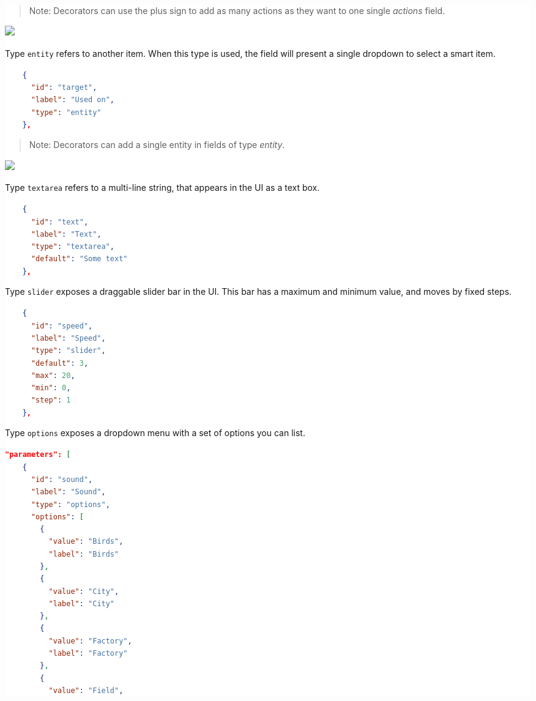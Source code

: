 > Note: Decorators can use the plus sign to add as many actions as they want to one single _actions_ field.

![](/images/media/smart-item-actions.png)

Type `entity` refers to another item. When this type is used, the field will present a single dropdown to select a smart item.

```json
    {
      "id": "target",
      "label": "Used on",
      "type": "entity"
    },
```

> Note: Decorators can add a single entity in fields of type _entity_.

![](/images/media/smart-item-entity-field.png)

Type `textarea` refers to a multi-line string, that appears in the UI as a text box.

```json
    {
      "id": "text",
      "label": "Text",
      "type": "textarea",
      "default": "Some text"
    },
```

Type `slider` exposes a draggable slider bar in the UI. This bar has a maximum and minimum value, and moves by fixed steps.

```json
    {
      "id": "speed",
      "label": "Speed",
      "type": "slider",
      "default": 3,
      "max": 20,
      "min": 0,
      "step": 1
    },
```

Type `options` exposes a dropdown menu with a set of options you can list.

```json
"parameters": [
    {
      "id": "sound",
      "label": "Sound",
      "type": "options",
      "options": [
		{
          "value": "Birds",
          "label": "Birds"
        },
        {
          "value": "City",
          "label": "City"
        },
        {
          "value": "Factory",
          "label": "Factory"
        },
        {
          "value": "Field",
```
